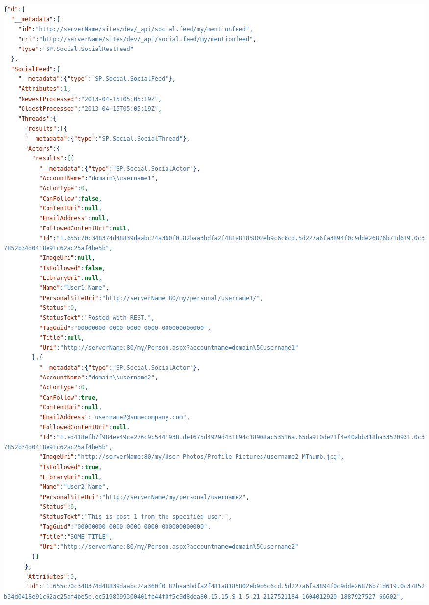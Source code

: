 



```json
{"d":{
  "__metadata":{
    "id":"http://serverName/sites/dev/_api/social.feed/my/mentionfeed",
    "uri":"http://serverName/sites/dev/_api/social.feed/my/mentionfeed",
    "type":"SP.Social.SocialRestFeed"
  },
  "SocialFeed":{
    "__metadata":{"type":"SP.Social.SocialFeed"},
    "Attributes":1,
    "NewestProcessed":"2013-04-15T05:05:19Z",
    "OldestProcessed":"2013-04-15T05:05:19Z",
    "Threads":{
      "results":[{
      "__metadata":{"type":"SP.Social.SocialThread"},
      "Actors":{
        "results":[{
          "__metadata":{"type":"SP.Social.SocialActor"},
          "AccountName":"domain\\username1",
          "ActorType":0,
          "CanFollow":false,
          "ContentUri":null,
          "EmailAddress":null,
          "FollowedContentUri":null,
          "Id":"1.655c70c348374d48839daabc24a360f0.82baa3bdfa2f481a8185802eb9c6c6cd.5d227a6fa3894f0c9dde26876b71d619.0c37852b34d0418e91c62ac25af4be5b",
          "ImageUri":null,
          "IsFollowed":false,
          "LibraryUri":null,
          "Name":"User1 Name",
          "PersonalSiteUri":"http://serverName:80/my/personal/username1/",
          "Status":0,
          "StatusText":"Posted with REST.",
          "TagGuid":"00000000-0000-0000-0000-000000000000",
          "Title":null,
          "Uri":"http://serverName:80/my/Person.aspx?accountname=domain%5Cusername1"
        },{
          "__metadata":{"type":"SP.Social.SocialActor"},
          "AccountName":"domain\\username2",
          "ActorType":0,
          "CanFollow":true,
          "ContentUri":null,
          "EmailAddress":"username2@somecompany.com",
          "FollowedContentUri":null,
          "Id":"1.ed418efb7f984ee49ce276c9c5441938.de1675d4929d431894c18908ac53516a.65da910de21f4e40abb318ba33520931.0c37852b34d0418e91c62ac25af4be5b",
          "ImageUri":"http://serverName:80/my/User Photos/Profile Pictures/username2_MThumb.jpg",
          "IsFollowed":true,
          "LibraryUri":null,
          "Name":"User2 Name",
          "PersonalSiteUri":"http://serverName/my/personal/username2",
          "Status":6,
          "StatusText":"This is post 1 from the specified user.",
          "TagGuid":"00000000-0000-0000-0000-000000000000",
          "Title":"SOME TITLE",
          "Uri":"http://serverName:80/my/Person.aspx?accountname=domain%5Cusername2"
        }]
      },
      "Attributes":0,
      "Id":"1.655c70c348374d48839daabc24a360f0.82baa3bdfa2f481a8185802eb9c6c6cd.5d227a6fa3894f0c9dde26876b71d619.0c37852b34d0418e91c62ac25af4be5b.ec5198399300401fb44f0f5c9d8dea80.15.15.S-1-5-21-2127521184-1604012920-1887927527-66602",
```